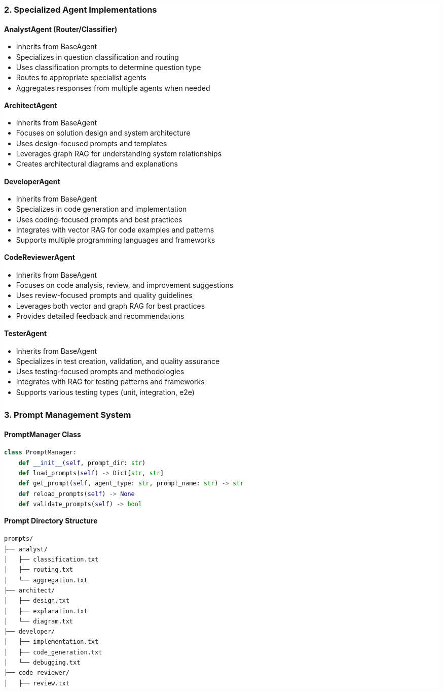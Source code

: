 ### 2. Specialized Agent Implementations

**AnalystAgent (Router/Classifier)**
- Inherits from BaseAgent
- Specializes in question classification and routing
- Uses classification prompts to determine question type
- Routes to appropriate specialist agents
- Aggregates responses from multiple agents when needed

**ArchitectAgent**
- Inherits from BaseAgent
- Focuses on solution design and system architecture
- Uses design-focused prompts and templates
- Leverages graph RAG for understanding system relationships
- Creates architectural diagrams and explanations

**DeveloperAgent**
- Inherits from BaseAgent
- Specializes in code generation and implementation
- Uses coding-focused prompts and best practices
- Integrates with vector RAG for code examples and patterns
- Supports multiple programming languages and frameworks

**CodeReviewerAgent**
- Inherits from BaseAgent
- Focuses on code analysis, review, and improvement suggestions
- Uses review-focused prompts and quality guidelines
- Leverages both vector and graph RAG for best practices
- Provides detailed feedback and recommendations

**TesterAgent**
- Inherits from BaseAgent
- Specializes in test creation, validation, and quality assurance
- Uses testing-focused prompts and methodologies
- Integrates with RAG for testing patterns and frameworks
- Supports various testing types (unit, integration, e2e)

### 3. Prompt Management System

**PromptManager Class**
```python
class PromptManager:
    def __init__(self, prompt_dir: str)
    def load_prompts(self) -> Dict[str, str]
    def get_prompt(self, agent_type: str, prompt_name: str) -> str
    def reload_prompts(self) -> None
    def validate_prompts(self) -> bool
```

**Prompt Directory Structure**
```
prompts/
├── analyst/
│   ├── classification.txt
│   ├── routing.txt
│   └── aggregation.txt
├── architect/
│   ├── design.txt
│   ├── explanation.txt
│   └── diagram.txt
├── developer/
│   ├── implementation.txt
│   ├── code_generation.txt
│   └── debugging.txt
├── code_reviewer/
│   ├── review.txt
```